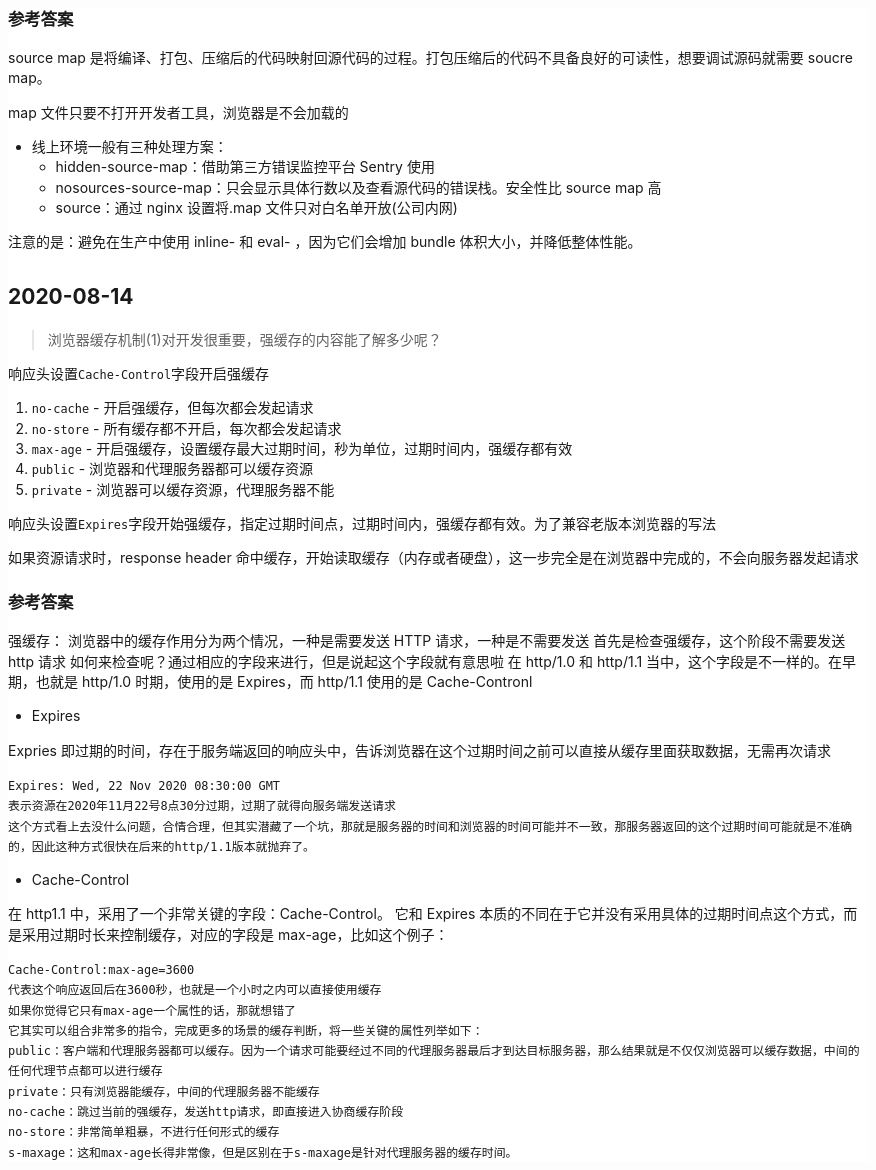 ### 参考答案

source map 是将编译、打包、压缩后的代码映射回源代码的过程。打包压缩后的代码不具备良好的可读性，想要调试源码就需要 soucre map。

map 文件只要不打开开发者工具，浏览器是不会加载的

- 线上环境一般有三种处理方案：
  - hidden-source-map：借助第三方错误监控平台 Sentry 使用
  - nosources-source-map：只会显示具体行数以及查看源代码的错误栈。安全性比 source map 高
  - source：通过 nginx 设置将.map 文件只对白名单开放(公司内网)

注意的是：避免在生产中使用 inline- 和 eval- ，因为它们会增加 bundle 体积大小，并降低整体性能。

## 2020-08-14

> 浏览器缓存机制(1)对开发很重要，强缓存的内容能了解多少呢？

响应头设置`Cache-Control`字段开启强缓存

1. `no-cache` - 开启强缓存，但每次都会发起请求
2. `no-store` - 所有缓存都不开启，每次都会发起请求
3. `max-age` - 开启强缓存，设置缓存最大过期时间，秒为单位，过期时间内，强缓存都有效
4. `public` - 浏览器和代理服务器都可以缓存资源
5. `private` - 浏览器可以缓存资源，代理服务器不能

响应头设置`Expires`字段开始强缓存，指定过期时间点，过期时间内，强缓存都有效。为了兼容老版本浏览器的写法

如果资源请求时，response header 命中缓存，开始读取缓存（内存或者硬盘），这一步完全是在浏览器中完成的，不会向服务器发起请求

### 参考答案

强缓存： 浏览器中的缓存作用分为两个情况，一种是需要发送 HTTP 请求，一种是不需要发送 首先是检查强缓存，这个阶段不需要发送 http 请求 如何来检查呢？通过相应的字段来进行，但是说起这个字段就有意思啦 在 http/1.0 和 http/1.1 当中，这个字段是不一样的。在早期，也就是 http/1.0 时期，使用的是 Expires，而 http/1.1 使用的是 Cache-Contronl

- Expires

Expries 即过期的时间，存在于服务端返回的响应头中，告诉浏览器在这个过期时间之前可以直接从缓存里面获取数据，无需再次请求

```
Expires: Wed, 22 Nov 2020 08:30:00 GMT
表示资源在2020年11月22号8点30分过期，过期了就得向服务端发送请求
这个方式看上去没什么问题，合情合理，但其实潜藏了一个坑，那就是服务器的时间和浏览器的时间可能并不一致，那服务器返回的这个过期时间可能就是不准确的，因此这种方式很快在后来的http/1.1版本就抛弃了。
```

- Cache-Control

在 http1.1 中，采用了一个非常关键的字段：Cache-Control。 它和 Expires 本质的不同在于它并没有采用具体的过期时间点这个方式，而是采用过期时长来控制缓存，对应的字段是 max-age，比如这个例子：

```
Cache-Control:max-age=3600
代表这个响应返回后在3600秒，也就是一个小时之内可以直接使用缓存
如果你觉得它只有max-age一个属性的话，那就想错了
它其实可以组合非常多的指令，完成更多的场景的缓存判断，将一些关键的属性列举如下：
public：客户端和代理服务器都可以缓存。因为一个请求可能要经过不同的代理服务器最后才到达目标服务器，那么结果就是不仅仅浏览器可以缓存数据，中间的任何代理节点都可以进行缓存
private：只有浏览器能缓存，中间的代理服务器不能缓存
no-cache：跳过当前的强缓存，发送http请求，即直接进入协商缓存阶段
no-store：非常简单粗暴，不进行任何形式的缓存
s-maxage：这和max-age长得非常像，但是区别在于s-maxage是针对代理服务器的缓存时间。
```
